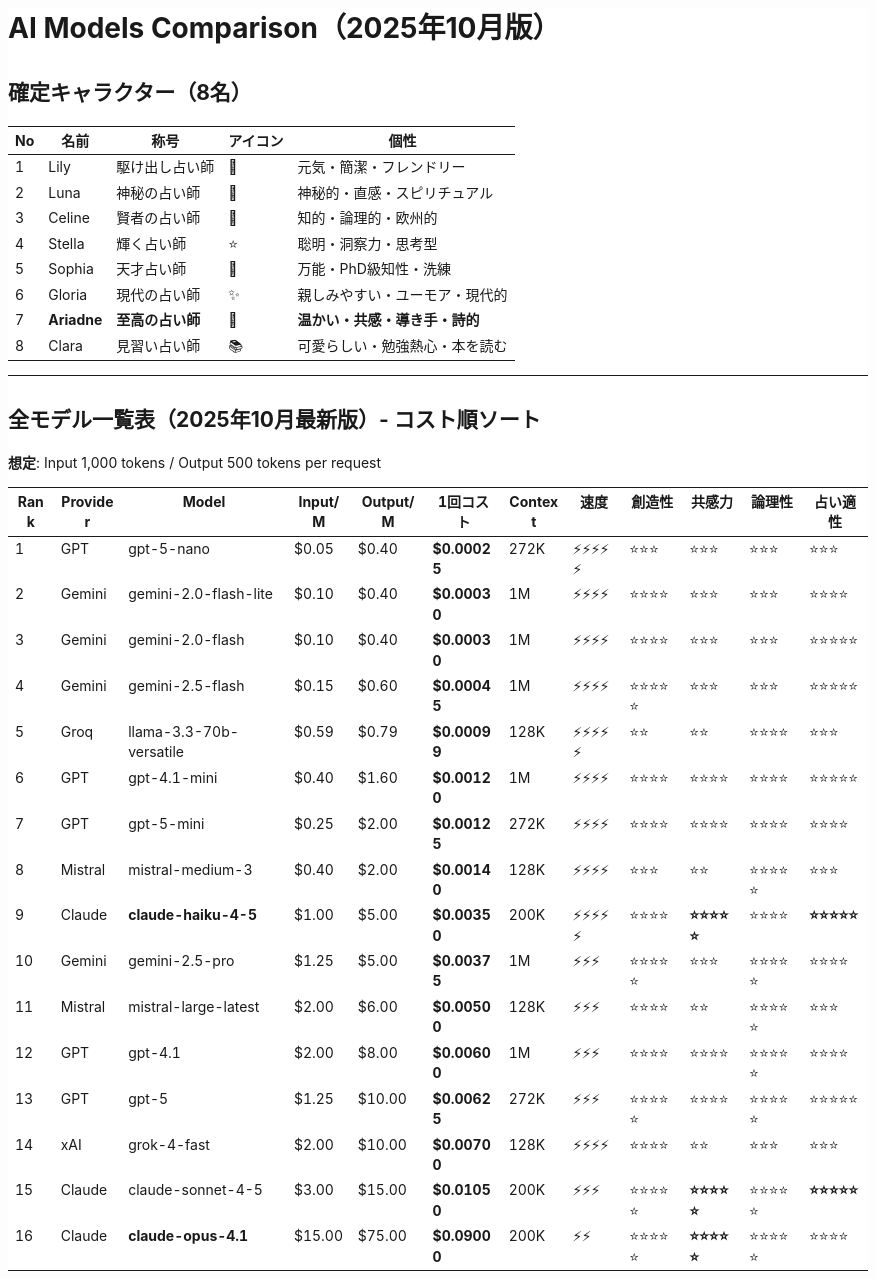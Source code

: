 # AI Models Comparison（2025年10月版）

## 確定キャラクター（8名）

| No | 名前 | 称号 | アイコン | 個性 |
|-|------|------|----------|------|
| 1 | Lily | 駆け出し占い師 | 🌸 | 元気・簡潔・フレンドリー |
| 2 | Luna | 神秘の占い師 | 🌙 | 神秘的・直感・スピリチュアル |
| 3 | Celine | 賢者の占い師 | 🔮 | 知的・論理的・欧州的 |
| 4 | Stella | 輝く占い師 | ⭐ | 聡明・洞察力・思考型 |
| 5 | Sophia | 天才占い師 | 💎 | 万能・PhD級知性・洗練 |
| 6 | Gloria | 現代の占い師 | ✨ | 親しみやすい・ユーモア・現代的 |
| 7 | **Ariadne** | **至高の占い師** | 👸 | **温かい・共感・導き手・詩的** |
| 8 | Clara | 見習い占い師 | 📚 | 可愛らしい・勉強熱心・本を読む |

---

## 全モデル一覧表（2025年10月最新版）- **コスト順ソート**

**想定**: Input 1,000 tokens / Output 500 tokens per request

| Rank | Provider | Model | Input/M | Output/M | **1回コスト** | Context | 速度 | 創造性 | 共感力 | 論理性 | 占い適性 |
|------|----------|-------|---------|----------|---------------|---------|------|--------|--------|--------|----------|
| 1 | GPT | gpt-5-nano | $0.05 | $0.40 | **$0.00025** | 272K | ⚡⚡⚡⚡⚡ | ⭐⭐⭐ | ⭐⭐⭐ | ⭐⭐⭐ | ⭐⭐⭐ |
| 2 | Gemini | gemini-2.0-flash-lite | $0.10 | $0.40 | **$0.00030** | 1M | ⚡⚡⚡⚡ | ⭐⭐⭐⭐ | ⭐⭐⭐ | ⭐⭐⭐ | ⭐⭐⭐⭐ |
| 3 | Gemini | gemini-2.0-flash | $0.10 | $0.40 | **$0.00030** | 1M | ⚡⚡⚡⚡ | ⭐⭐⭐⭐ | ⭐⭐⭐ | ⭐⭐⭐ | ⭐⭐⭐⭐⭐ |
| 4 | Gemini | gemini-2.5-flash | $0.15 | $0.60 | **$0.00045** | 1M | ⚡⚡⚡⚡ | ⭐⭐⭐⭐⭐ | ⭐⭐⭐ | ⭐⭐⭐ | ⭐⭐⭐⭐⭐ |
| 5 | Groq | llama-3.3-70b-versatile | $0.59 | $0.79 | **$0.00099** | 128K | ⚡⚡⚡⚡⚡ | ⭐⭐ | ⭐⭐ | ⭐⭐⭐⭐ | ⭐⭐⭐ |
| 6 | GPT | gpt-4.1-mini | $0.40 | $1.60 | **$0.00120** | 1M | ⚡⚡⚡⚡ | ⭐⭐⭐⭐ | ⭐⭐⭐⭐ | ⭐⭐⭐⭐ | ⭐⭐⭐⭐⭐ |
| 7 | GPT | gpt-5-mini | $0.25 | $2.00 | **$0.00125** | 272K | ⚡⚡⚡⚡ | ⭐⭐⭐⭐ | ⭐⭐⭐⭐ | ⭐⭐⭐⭐ | ⭐⭐⭐⭐ |
| 8 | Mistral | mistral-medium-3 | $0.40 | $2.00 | **$0.00140** | 128K | ⚡⚡⚡⚡ | ⭐⭐⭐ | ⭐⭐ | ⭐⭐⭐⭐⭐ | ⭐⭐⭐ |
| 9 | Claude | **claude-haiku-4-5** | $1.00 | $5.00 | **$0.00350** | 200K | ⚡⚡⚡⚡⚡ | ⭐⭐⭐⭐ | **⭐⭐⭐⭐⭐** | ⭐⭐⭐⭐ | **⭐⭐⭐⭐⭐** |
| 10 | Gemini | gemini-2.5-pro | $1.25 | $5.00 | **$0.00375** | 1M | ⚡⚡⚡ | ⭐⭐⭐⭐⭐ | ⭐⭐⭐ | ⭐⭐⭐⭐⭐ | ⭐⭐⭐⭐ |
| 11 | Mistral | mistral-large-latest | $2.00 | $6.00 | **$0.00500** | 128K | ⚡⚡⚡ | ⭐⭐⭐⭐ | ⭐⭐ | ⭐⭐⭐⭐⭐ | ⭐⭐⭐ |
| 12 | GPT | gpt-4.1 | $2.00 | $8.00 | **$0.00600** | 1M | ⚡⚡⚡ | ⭐⭐⭐⭐ | ⭐⭐⭐⭐ | ⭐⭐⭐⭐⭐ | ⭐⭐⭐⭐ |
| 13 | GPT | gpt-5 | $1.25 | $10.00 | **$0.00625** | 272K | ⚡⚡⚡ | ⭐⭐⭐⭐⭐ | ⭐⭐⭐⭐ | ⭐⭐⭐⭐⭐ | ⭐⭐⭐⭐⭐ |
| 14 | xAI | grok-4-fast | $2.00 | $10.00 | **$0.00700** | 128K | ⚡⚡⚡⚡ | ⭐⭐⭐⭐ | ⭐⭐ | ⭐⭐⭐ | ⭐⭐⭐ |
| 15 | Claude | claude-sonnet-4-5 | $3.00 | $15.00 | **$0.01050** | 200K | ⚡⚡⚡ | ⭐⭐⭐⭐⭐ | **⭐⭐⭐⭐⭐** | ⭐⭐⭐⭐⭐ | **⭐⭐⭐⭐⭐** |
| 16 | Claude | **claude-opus-4.1** | $15.00 | $75.00 | **$0.09000** | 200K | ⚡⚡ | ⭐⭐⭐⭐⭐ | **⭐⭐⭐⭐⭐** | ⭐⭐⭐⭐⭐ | ⭐⭐⭐⭐ |
